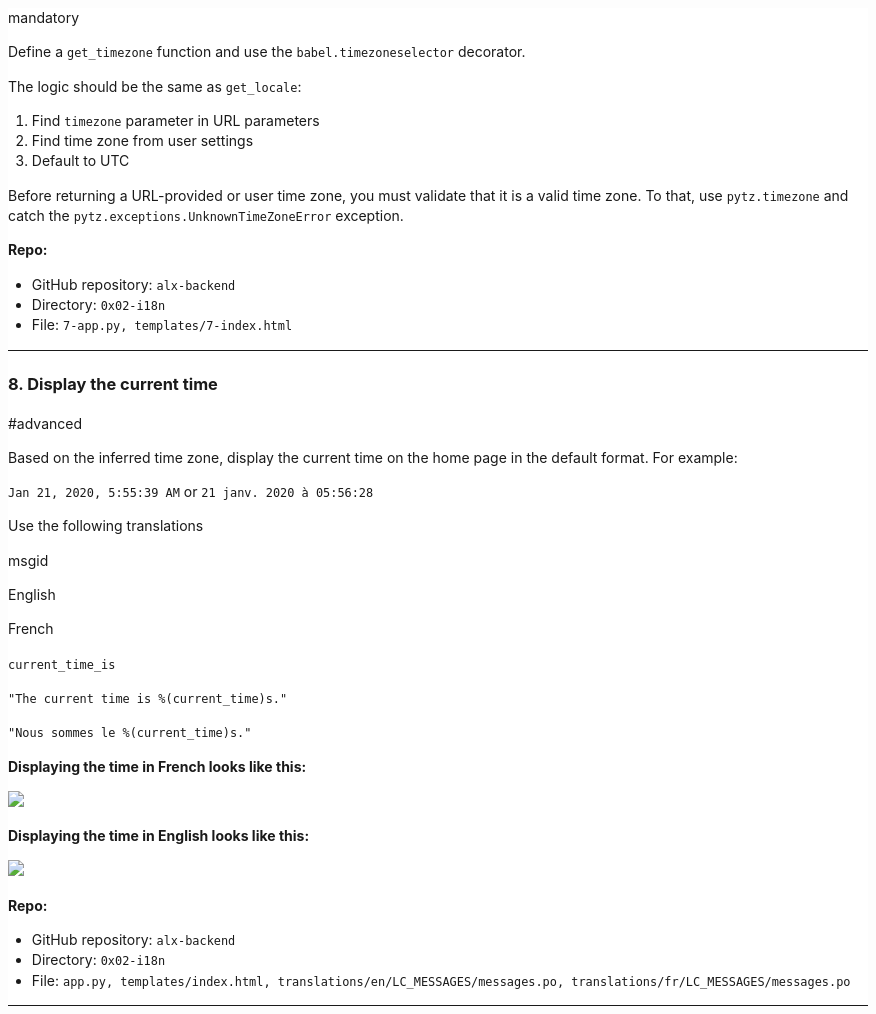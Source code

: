 mandatory

Define a `get_timezone` function and use the `babel.timezoneselector` decorator.

The logic should be the same as `get_locale`:

1.  Find `timezone` parameter in URL parameters
2.  Find time zone from user settings
3.  Default to UTC

Before returning a URL-provided or user time zone, you must validate that it is a valid time zone. To that, use `pytz.timezone` and catch the `pytz.exceptions.UnknownTimeZoneError` exception.

**Repo:**

*   GitHub repository: `alx-backend`
*   Directory: `0x02-i18n`
*   File: `7-app.py, templates/7-index.html`

-----

### 8\. Display the current time

#advanced

Based on the inferred time zone, display the current time on the home page in the default format. For example:

`Jan 21, 2020, 5:55:39 AM` or `21 janv. 2020 à 05:56:28`

Use the following translations

msgid

English

French

`current_time_is`

`"The current time is %(current_time)s."`

`"Nous sommes le %(current_time)s."`

**Displaying the time in French looks like this:**

![](https://s3.amazonaws.com/alx-intranet.hbtn.io/uploads/medias/2020/3/bba4805d6dca0a46a0f6.png?X-Amz-Algorithm=AWS4-HMAC-SHA256&X-Amz-Credential=AKIARDDGGGOUSBVO6H7D%2F20240409%2Fus-east-1%2Fs3%2Faws4_request&X-Amz-Date=20240409T143628Z&X-Amz-Expires=86400&X-Amz-SignedHeaders=host&X-Amz-Signature=bef391a5642b4f7b192b9781d27da49de24a9ba7b44890795afa3cca2c5b0751)

**Displaying the time in English looks like this:**

![](https://s3.amazonaws.com/alx-intranet.hbtn.io/uploads/medias/2020/3/54f3be802024dbcf06f4.png?X-Amz-Algorithm=AWS4-HMAC-SHA256&X-Amz-Credential=AKIARDDGGGOUSBVO6H7D%2F20240409%2Fus-east-1%2Fs3%2Faws4_request&X-Amz-Date=20240409T143628Z&X-Amz-Expires=86400&X-Amz-SignedHeaders=host&X-Amz-Signature=792cbaf4ba9a2ca54cb22d9e7d0619e3b0217011ede39a3b81caa26c0b6c353c)

**Repo:**

*   GitHub repository: `alx-backend`
*   Directory: `0x02-i18n`
*   File: `app.py, templates/index.html, translations/en/LC_MESSAGES/messages.po, translations/fr/LC_MESSAGES/messages.po`

----------------------------------------------------------------
